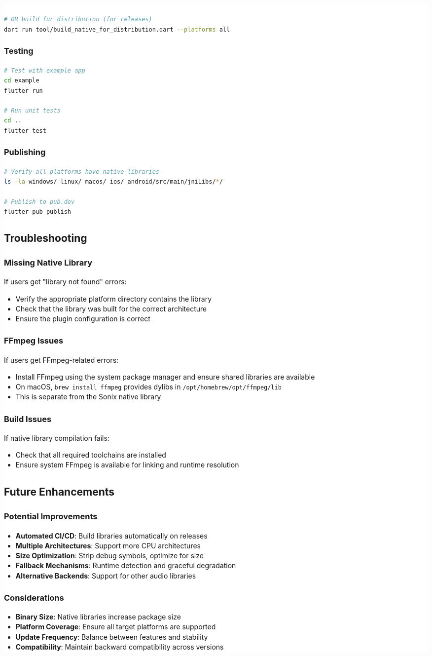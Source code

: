 ```bash

# OR build for distribution (for releases)
dart run tool/build_native_for_distribution.dart --platforms all
```

### Testing
```bash
# Test with example app
cd example
flutter run

# Run unit tests
cd ..
flutter test
```

### Publishing
```bash
# Verify all platforms have native libraries
ls -la windows/ linux/ macos/ ios/ android/src/main/jniLibs/*/

# Publish to pub.dev
flutter pub publish
```

## Troubleshooting

### Missing Native Library
If users get "library not found" errors:
- Verify the appropriate platform directory contains the library
- Check that the library was built for the correct architecture
- Ensure the plugin configuration is correct

### FFmpeg Issues
If users get FFmpeg-related errors:
- Install FFmpeg using the system package manager and ensure shared libraries are available
- On macOS, `brew install ffmpeg` provides dylibs in `/opt/homebrew/opt/ffmpeg/lib`
- This is separate from the Sonix native library

### Build Issues
If native library compilation fails:
- Check that all required toolchains are installed
- Ensure system FFmpeg is available for linking and runtime resolution

## Future Enhancements

### Potential Improvements
- **Automated CI/CD**: Build libraries automatically on releases
- **Multiple Architectures**: Support more CPU architectures
- **Size Optimization**: Strip debug symbols, optimize for size
- **Fallback Mechanisms**: Runtime detection and graceful degradation
- **Alternative Backends**: Support for other audio libraries

### Considerations
- **Binary Size**: Native libraries increase package size
- **Platform Coverage**: Ensure all target platforms are supported
- **Update Frequency**: Balance between features and stability
- **Compatibility**: Maintain backward compatibility across versions
